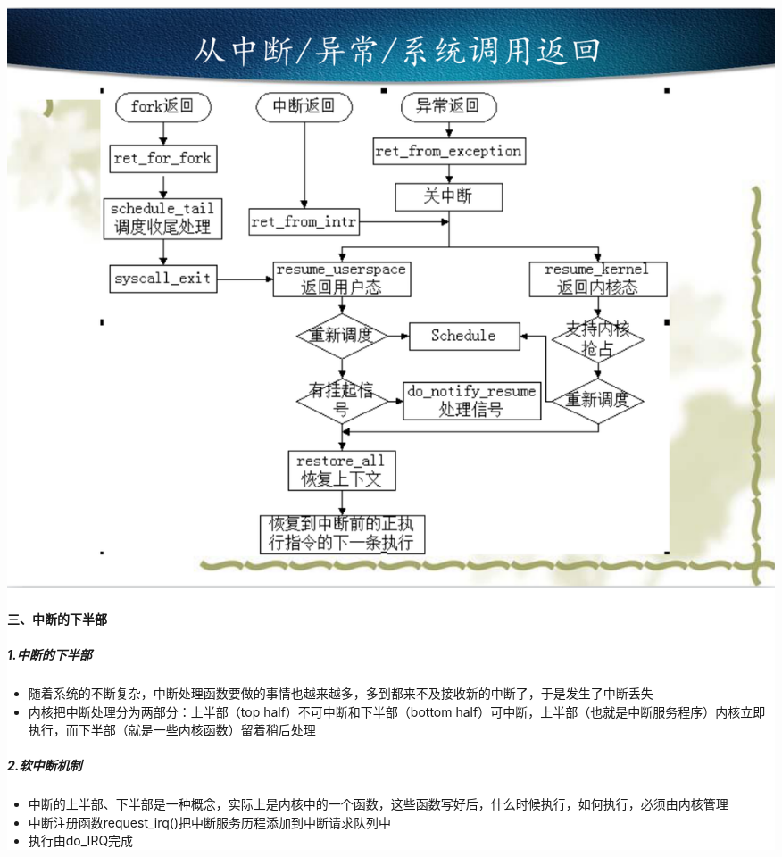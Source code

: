 ![](./Linux内核分析与应用/QQ20200705-105552@2x.png)

#### 三、中断的下半部

##### 1.中断的下半部
- 随着系统的不断复杂，中断处理函数要做的事情也越来越多，多到都来不及接收新的中断了，于是发生了中断丢失
- 内核把中断处理分为两部分：上半部（top half）不可中断和下半部（bottom half）可中断，上半部（也就是中断服务程序）内核立即执行，而下半部（就是一些内核函数）留着稍后处理

##### 2.软中断机制
- 中断的上半部、下半部是一种概念，实际上是内核中的一个函数，这些函数写好后，什么时候执行，如何执行，必须由内核管理
- 中断注册函数request_irq()把中断服务历程添加到中断请求队列中
- 执行由do_IRQ完成
